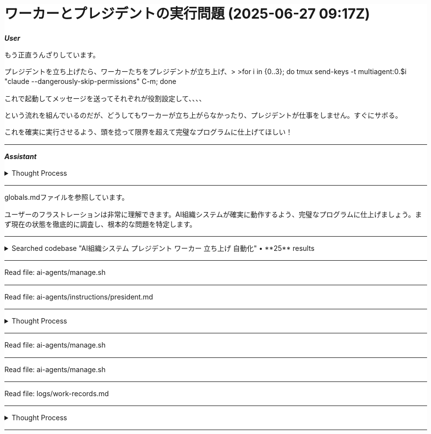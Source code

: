 

# ワーカーとプレジデントの実行問題 (2025-06-27 09:17Z)

_**User**_

もう正直うんざりしています。

プレジデントを立ち上げたら、ワーカーたちをプレジデントが立ち上げ、> >for i in {0..3}; do tmux send-keys -t multiagent:0.\$i "claude --dangerously-skip-permissions" C-m; done   

これで起動してメッセージを送ってそれぞれが役割設定して、、、、

という流れを組んでいるのだが、どうしてもワーカーが立ち上がらなかったり、プレジデントが仕事をしません。すぐにサボる。

これを確実に実行させるよう、頭を捻って限界を超えて完璧なプログラムに仕上げてほしい！

---

_**Assistant**_

<think><details><summary>Thought Process</summary></details></think>

---

globals.mdファイルを参照しています。

ユーザーのフラストレーションは非常に理解できます。AI組織システムが確実に動作するよう、完璧なプログラムに仕上げましょう。まず現在の状態を徹底的に調査し、根本的な問題を特定します。

---

<details><summary>Searched codebase "AI組織システム プレジデント ワーカー 立ち上げ 自動化" • **25** results</summary></details>

---

Read file: ai-agents/manage.sh

---

Read file: ai-agents/instructions/president.md

---

<think><details><summary>Thought Process</summary></details></think>

---

Read file: ai-agents/manage.sh

---

Read file: ai-agents/manage.sh

---

Read file: logs/work-records.md

---

<think><details><summary>Thought Process</summary></details></think>

---